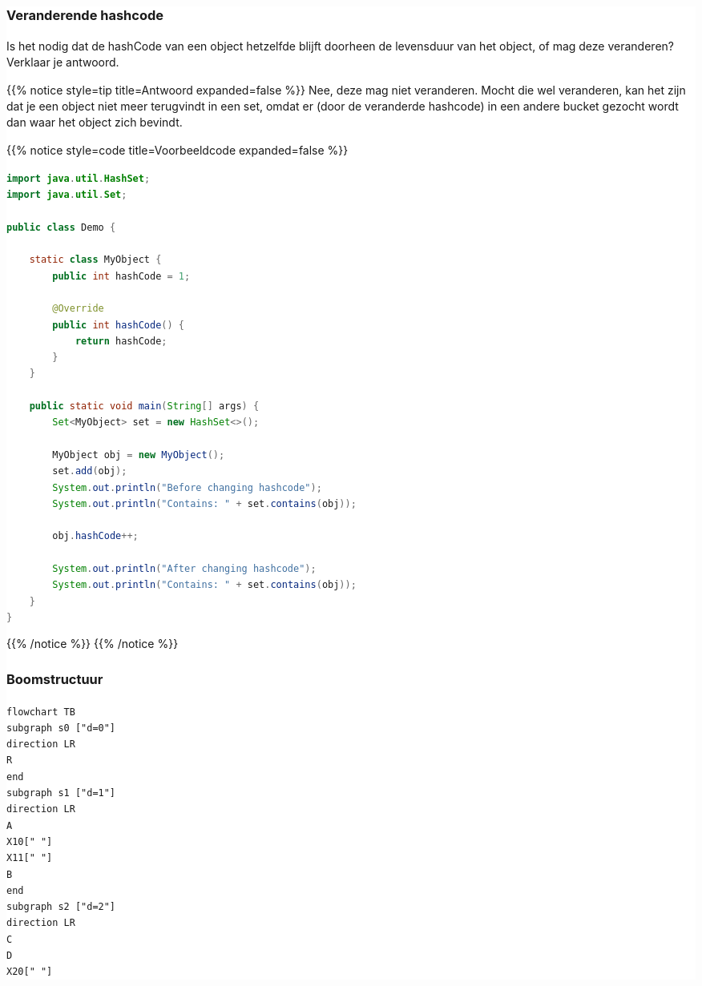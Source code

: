 ### Veranderende hashcode

Is het nodig dat de hashCode van een object hetzelfde blijft doorheen de levensduur van het object, of mag deze veranderen?
Verklaar je antwoord.

{{% notice style=tip title=Antwoord expanded=false %}}
Nee, deze mag niet veranderen. Mocht die wel veranderen, kan het zijn dat je een object niet meer terugvindt in een set, omdat er (door de veranderde hashcode) in een andere bucket gezocht wordt dan waar het object zich bevindt.

{{% notice style=code title=Voorbeeldcode expanded=false %}}
```java
import java.util.HashSet;
import java.util.Set;

public class Demo {

    static class MyObject {
        public int hashCode = 1;

        @Override
        public int hashCode() {
            return hashCode;
        }
    }

    public static void main(String[] args) {
        Set<MyObject> set = new HashSet<>();

        MyObject obj = new MyObject();
        set.add(obj);
        System.out.println("Before changing hashcode");
        System.out.println("Contains: " + set.contains(obj));

        obj.hashCode++;

        System.out.println("After changing hashcode");
        System.out.println("Contains: " + set.contains(obj));
    }
}
```
{{% /notice %}}
{{% /notice %}}

### Boomstructuur

```mermaid
flowchart TB
subgraph s0 ["d=0"]
direction LR
R
end
subgraph s1 ["d=1"]
direction LR
A
X10[" "]
X11[" "]
B
end
subgraph s2 ["d=2"]
direction LR
C
D
X20[" "]
```